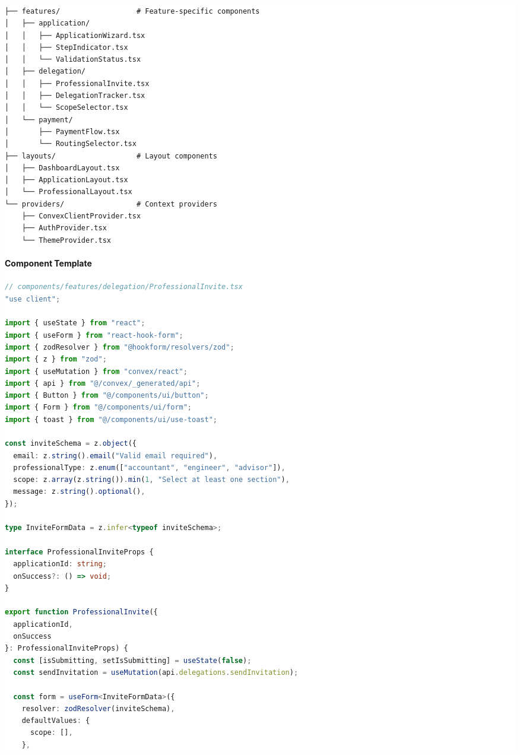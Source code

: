 ```text
├── features/                  # Feature-specific components
│   ├── application/
│   │   ├── ApplicationWizard.tsx
│   │   ├── StepIndicator.tsx
│   │   └── ValidationStatus.tsx
│   ├── delegation/
│   │   ├── ProfessionalInvite.tsx
│   │   ├── DelegationTracker.tsx
│   │   └── ScopeSelector.tsx
│   └── payment/
│       ├── PaymentFlow.tsx
│       └── RoutingSelector.tsx
├── layouts/                   # Layout components
│   ├── DashboardLayout.tsx
│   ├── ApplicationLayout.tsx
│   └── ProfessionalLayout.tsx
└── providers/                 # Context providers
    ├── ConvexClientProvider.tsx
    ├── AuthProvider.tsx
    └── ThemeProvider.tsx
```

#### Component Template

```typescript
// components/features/delegation/ProfessionalInvite.tsx
"use client";

import { useState } from "react";
import { useForm } from "react-hook-form";
import { zodResolver } from "@hookform/resolvers/zod";
import { z } from "zod";
import { useMutation } from "convex/react";
import { api } from "@/convex/_generated/api";
import { Button } from "@/components/ui/button";
import { Form } from "@/components/ui/form";
import { toast } from "@/components/ui/use-toast";

const inviteSchema = z.object({
  email: z.string().email("Valid email required"),
  professionalType: z.enum(["accountant", "engineer", "advisor"]),
  scope: z.array(z.string()).min(1, "Select at least one section"),
  message: z.string().optional(),
});

type InviteFormData = z.infer<typeof inviteSchema>;

interface ProfessionalInviteProps {
  applicationId: string;
  onSuccess?: () => void;
}

export function ProfessionalInvite({ 
  applicationId, 
  onSuccess 
}: ProfessionalInviteProps) {
  const [isSubmitting, setIsSubmitting] = useState(false);
  const sendInvitation = useMutation(api.delegations.sendInvitation);
  
  const form = useForm<InviteFormData>({
    resolver: zodResolver(inviteSchema),
    defaultValues: {
      scope: [],
    },
```
